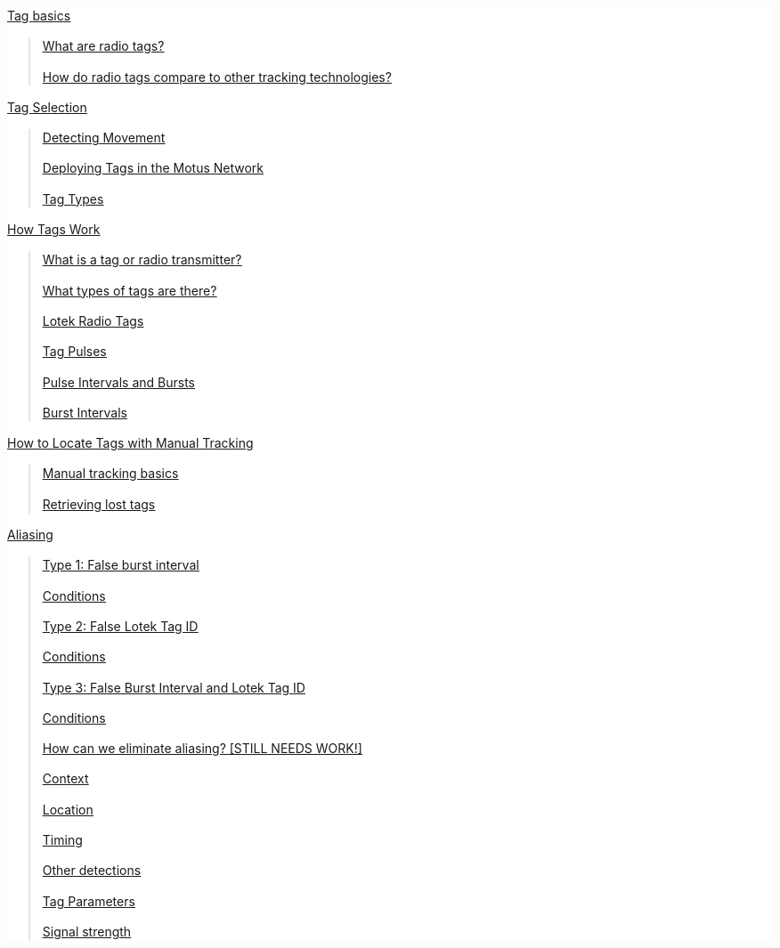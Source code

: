 [<u>Tag basics</u>](#tag-basics)

> [<u>What are radio tags?</u>](#what-are-radio-tags)
>
> [<u>How do radio tags compare to other tracking
> technologies?</u>](#how-do-radio-tags-compare-to-other-tracking-technologies)

[<u>Tag Selection</u>](#tag-selection)

> [<u>Detecting Movement</u>](#detecting-movement)
>
> [<u>Deploying Tags in the Motus
> Network</u>](#deploying-tags-in-the-motus-network)
>
> [<u>Tag Types</u>](#tag-types)

[<u>How Tags Work</u>](#how-tags-work)

> [<u>What is a tag or radio
> transmitter?</u>](#what-is-a-tag-or-radio-transmitter)
>
> [<u>What types of tags are there?</u>](#what-types-of-tags-are-there)
>
> [<u>Lotek Radio Tags</u>](#lotek-radio-tags)
>
> [<u>Tag Pulses</u>](#tag-pulses)
>
> [<u>Pulse Intervals and Bursts</u>](#pulse-intervals-and-bursts)
>
> [<u>Burst Intervals</u>](#burst-intervals)

[<u>How to Locate Tags with Manual
Tracking</u>](#how-to-locate-tags-with-manual-tracking)

> [<u>Manual tracking basics</u>](#manual-tracking-basics)
>
> [<u>Retrieving lost tags</u>](#retrieving-lost-tags)

[<u>Aliasing</u>](#aliasing)

> [<u>Type 1: False burst interval</u>](#type-1-false-burst-interval)
>
> [<u>Conditions</u>](#conditions)
>
> [<u>Type 2: False Lotek Tag ID</u>](#type-2-false-lotek-tag-id)
>
> [<u>Conditions</u>](#conditions-1)
>
> [<u>Type 3: False Burst Interval and Lotek Tag
> ID</u>](#type-3-false-burst-interval-and-lotek-tag-id)
>
> [<u>Conditions</u>](#conditions-2)
>
> [<u>How can we eliminate aliasing? \[STILL NEEDS
> WORK!\]</u>](#how-can-we-eliminate-aliasing-still-needs-work)
>
> [<u>Context</u>](#context)
>
> [<u>Location</u>](#location)
>
> [<u>Timing</u>](#timing)
>
> [<u>Other detections</u>](#other-detections)
>
> [<u>Tag Parameters</u>](#tag-parameters)
>
> [<u>Signal strength</u>](#signal-strength)
>